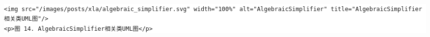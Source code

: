     <img src="/images/posts/xla/algebraic_simplifier.svg" width="100%" alt="AlgebraicSimplifier" title="AlgebraicSimplifier相关类UML图"/>
    <p>图 14. AlgebraicSimplifier相关类UML图</p>
</center>

